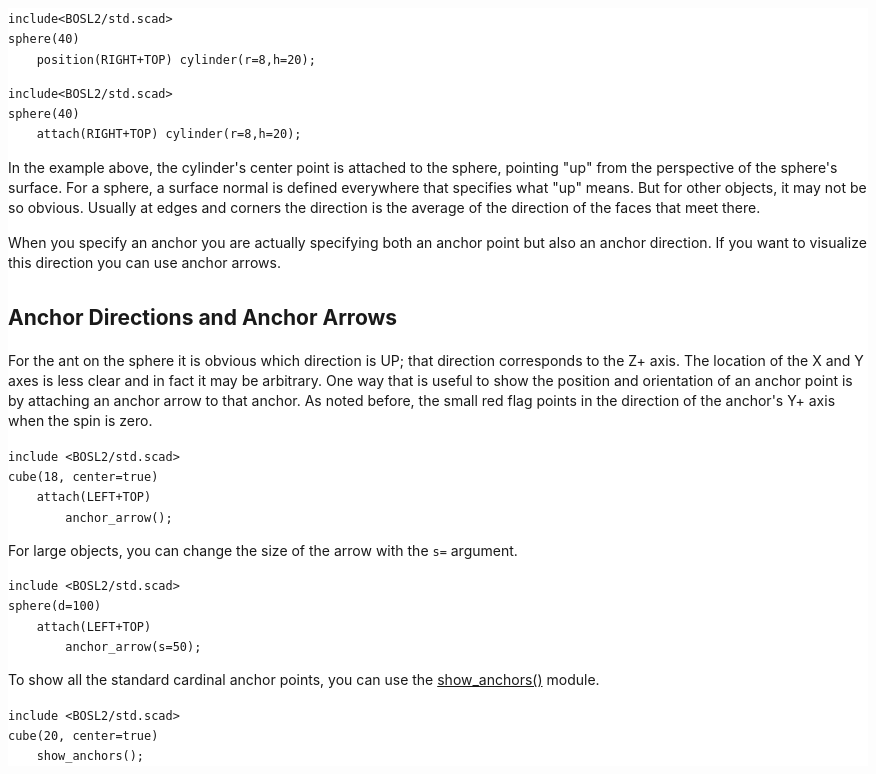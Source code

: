 ```openscad-3D
include<BOSL2/std.scad>
sphere(40)
    position(RIGHT+TOP) cylinder(r=8,h=20);
```


```openscad-3D
include<BOSL2/std.scad>
sphere(40)
    attach(RIGHT+TOP) cylinder(r=8,h=20);
```

In the example above, the cylinder's center point is attached to the
sphere, pointing "up" from the perspective of the sphere's surface.
For a sphere, a surface normal is defined everywhere that specifies
what "up" means.  But for other objects, it may not be so obvious.
Usually at edges and corners the direction is the average of the
direction of the faces that meet there.

When you specify an anchor you are actually specifying both an anchor
point but also an anchor direction.  If you want to visualize this
direction you can use anchor arrows.  


## Anchor Directions and Anchor Arrows
For the ant on the sphere it is obvious which direction is UP; that
direction corresponds to the Z+ axis.  The location of the X and Y
axes is less clear and in fact it may be arbitrary.  One way that is
useful to show the position and orientation of an anchor point is by
attaching an anchor arrow to that anchor.  As noted before, the small
red flag points in the direction of the anchor's Y+ axis when the spin
is zero.

```openscad-3D
include <BOSL2/std.scad>
cube(18, center=true)
    attach(LEFT+TOP)
        anchor_arrow();
```

For large objects, you can change the size of the arrow with the `s=` argument.

```openscad-3D
include <BOSL2/std.scad>
sphere(d=100)
    attach(LEFT+TOP)
        anchor_arrow(s=50);
```

To show all the standard cardinal anchor points, you can use the [show_anchors()](https://github.com/BelfrySCAD/BOSL2/wiki/attachments.scad#module-show_anchors) module.

```openscad-3D;Big
include <BOSL2/std.scad>
cube(20, center=true)
    show_anchors();
```
